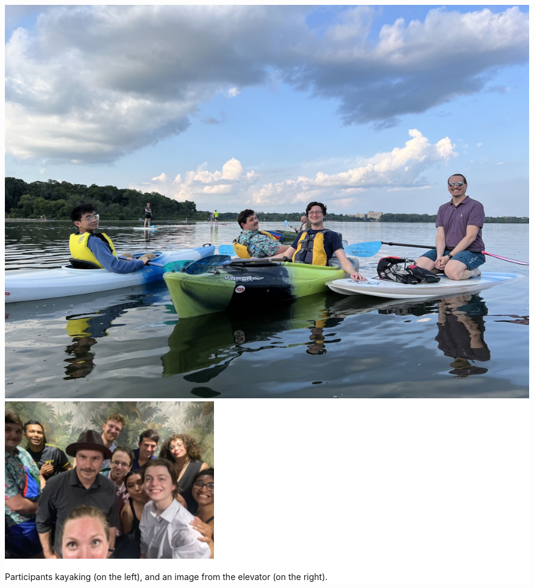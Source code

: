 <img src='https://raw.githubusercontent.com/CHTC/Articles/main/images/kayaking.jpeg' class="figure-img img-fluid rounded" alt="kayak">
</div>
<div class="col-12 col-md-6">
<img src='https://raw.githubusercontent.com/CHTC/Articles/main/images/elevator-picture.png' class="figure-img img-fluid rounded" alt="Neha">
</div>
<div class="col">
<p>Participants kayaking (on the left), and an image from the elevator (on the right).</p>
</div>
</div>
